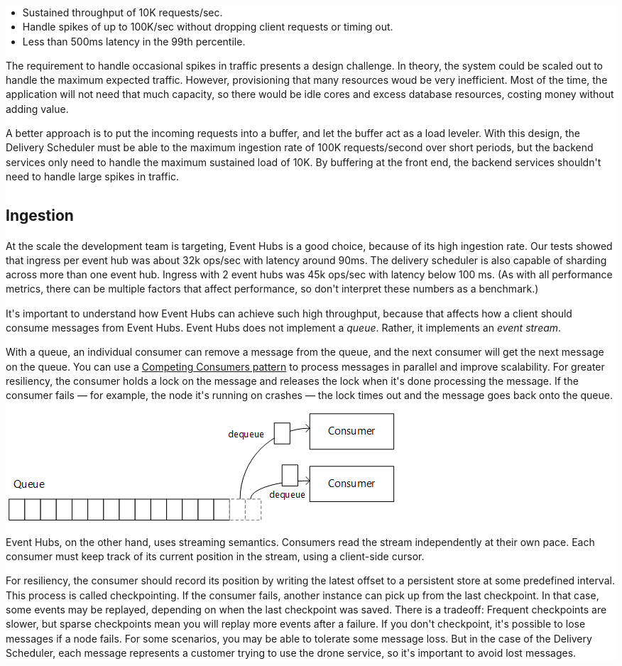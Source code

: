 - Sustained throughput of 10K requests/sec.
- Handle spikes of up to 100K/sec without dropping client requests or timing out.
- Less than 500ms latency in the 99th percentile.

The requirement to handle occasional spikes in traffic presents a design challenge. In theory, the system could be scaled out to handle the maximum expected traffic. However, provisioning that many resources woud be very inefficient. Most of the time, the application will not need that much capacity, so there would be idle cores and excess database resources, costing money without adding value.

A better approach is to put the incoming requests into a buffer, and let the buffer act as a load leveler. With this design, the Delivery Scheduler must be able to the maximum ingestion rate of 100K requests/second over short periods, but the backend services only need to handle the maximum sustained load of 10K. By buffering at the front end, the backend services shouldn't need to handle large spikes in traffic.

## Ingestion

At the scale the development team is targeting, Event Hubs is a good choice, because of its high ingestion rate. Our tests showed that ingress per event hub was about 32k ops/sec with latency around 90ms. The delivery scheduler is also capable of sharding across more than one event hub. Ingress with 2 event hubs was 45k ops/sec with latency below 100 ms. (As with all performance metrics, there can be multiple factors that affect performance, so don't interpret these numbers as a benchmark.)

It's important to understand how Event Hubs can achieve such high throughput, because that affects how a client should consume messages from Event Hubs. Event Hubs does not implement a *queue*. Rather, it implements an *event stream*. 

With a queue, an individual consumer can remove a message from the queue, and the next consumer will get the next message on the queue. You can use a [Competing Consumers pattern](../patterns/competing-consumers.md) to process messages in parallel and improve scalability. For greater resiliency, the consumer holds a lock on the message and releases the lock when it's done processing the message. If the consumer fails &mdash; for example, the node it's running on crashes &mdash; the lock times out and the message goes back onto the queue. 

![](./images/queue-semantics.png)

Event Hubs, on the other hand, uses streaming semantics. Consumers read the stream independently at their own pace. Each consumer must keep track of its current position in the stream, using a client-side cursor. 

For resiliency, the consumer should record its position by writing the latest offset to a persistent store at some predefined interval. This process is called checkpointing. If the consumer fails, another instance can pick up from the last checkpoint. In that case, some events may be replayed, depending on when the last checkpoint was saved. There is a tradeoff: Frequent checkpoints are slower, but sparse checkpoints mean you will replay more events after a failure. If you don't checkpoint, it's possible to lose messages if a node fails. For some scenarios, you may be able to tolerate some message loss. But in the case of the Delivery Scheduler, each message represents a customer trying to use the drone service, so it's important to avoid lost messages.
